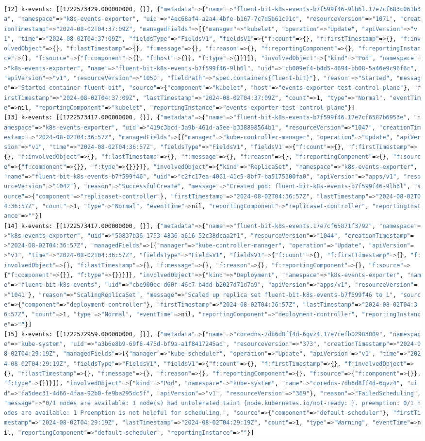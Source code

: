 ```bash
[12] k-events: [[1722573429.000000000, {}], {"metadata"=>{"name"=>"fluent-bit-k8s-events-b7f599f46-9lh6l.17e7cf683c061b3a", "namespace"=>"k8s-events-exporter", "uid"=>"4ec68af4-a2a4-4bfe-b167-7c7d5b61c91c", "resourceVersion"=>"1071", "creationTimestamp"=>"2024-08-02T04:37:09Z", "managedFields"=>[{"manager"=>"kubelet", "operation"=>"Update", "apiVersion"=>"v1", "time"=>"2024-08-02T04:37:09Z", "fieldsType"=>"FieldsV1", "fieldsV1"=>{"f:count"=>{}, "f:firstTimestamp"=>{}, "f:involvedObject"=>{}, "f:lastTimestamp"=>{}, "f:message"=>{}, "f:reason"=>{}, "f:reportingComponent"=>{}, "f:reportingInstance"=>{}, "f:source"=>{"f:component"=>{}, "f:host"=>{}}, "f:type"=>{}}}]}, "involvedObject"=>{"kind"=>"Pod", "namespace"=>"k8s-events-exporter", "name"=>"fluent-bit-k8s-events-b7f599f46-9lh6l", "uid"=>"cb009ef4-b4d5-4694-bb08-5a46e9c96f6c", "apiVersion"=>"v1", "resourceVersion"=>"1050", "fieldPath"=>"spec.containers{fluent-bit}"}, "reason"=>"Started", "message"=>"Started container fluent-bit", "source"=>{"component"=>"kubelet", "host"=>"events-exporter-test-control-plane"}, "firstTimestamp"=>"2024-08-02T04:37:09Z", "lastTimestamp"=>"2024-08-02T04:37:09Z", "count"=>1, "type"=>"Normal", "eventTime"=>nil, "reportingComponent"=>"kubelet", "reportingInstance"=>"events-exporter-test-control-plane"}]
[13] k-events: [[1722573417.000000000, {}], {"metadata"=>{"name"=>"fluent-bit-k8s-events-b7f599f46.17e7cf6587b6953e", "namespace"=>"k8s-events-exporter", "uid"=>"419c3bcd-3a9b-461d-a5ee-b338898564b1", "resourceVersion"=>"1047", "creationTimestamp"=>"2024-08-02T04:36:57Z", "managedFields"=>[{"manager"=>"kube-controller-manager", "operation"=>"Update", "apiVersion"=>"v1", "time"=>"2024-08-02T04:36:57Z", "fieldsType"=>"FieldsV1", "fieldsV1"=>{"f:count"=>{}, "f:firstTimestamp"=>{}, "f:involvedObject"=>{}, "f:lastTimestamp"=>{}, "f:message"=>{}, "f:reason"=>{}, "f:reportingComponent"=>{}, "f:source"=>{"f:component"=>{}}, "f:type"=>{}}}]}, "involvedObject"=>{"kind"=>"ReplicaSet", "namespace"=>"k8s-events-exporter", "name"=>"fluent-bit-k8s-events-b7f599f46", "uid"=>"c2fc17ea-4061-41c5-8bf7-ba5175300fa0", "apiVersion"=>"apps/v1", "resourceVersion"=>"1042"}, "reason"=>"SuccessfulCreate", "message"=>"Created pod: fluent-bit-k8s-events-b7f599f46-9lh6l", "source"=>{"component"=>"replicaset-controller"}, "firstTimestamp"=>"2024-08-02T04:36:57Z", "lastTimestamp"=>"2024-08-02T04:36:57Z", "count"=>1, "type"=>"Normal", "eventTime"=>nil, "reportingComponent"=>"replicaset-controller", "reportingInstance"=>""}]
[14] k-events: [[1722573417.000000000, {}], {"metadata"=>{"name"=>"fluent-bit-k8s-events.17e7cf65871f3792", "namespace"=>"k8s-events-exporter", "uid"=>"50837b36-1753-4836-a616-52c38dcaa2f1", "resourceVersion"=>"1044", "creationTimestamp"=>"2024-08-02T04:36:57Z", "managedFields"=>[{"manager"=>"kube-controller-manager", "operation"=>"Update", "apiVersion"=>"v1", "time"=>"2024-08-02T04:36:57Z", "fieldsType"=>"FieldsV1", "fieldsV1"=>{"f:count"=>{}, "f:firstTimestamp"=>{}, "f:involvedObject"=>{}, "f:lastTimestamp"=>{}, "f:message"=>{}, "f:reason"=>{}, "f:reportingComponent"=>{}, "f:source"=>{"f:component"=>{}}, "f:type"=>{}}}]}, "involvedObject"=>{"kind"=>"Deployment", "namespace"=>"k8s-events-exporter", "name"=>"fluent-bit-k8s-events", "uid"=>"cbe900ec-d60f-46c7-b4dd-b2027d71d7a9", "apiVersion"=>"apps/v1", "resourceVersion"=>"1041"}, "reason"=>"ScalingReplicaSet", "message"=>"Scaled up replica set fluent-bit-k8s-events-b7f599f46 to 1", "source"=>{"component"=>"deployment-controller"}, "firstTimestamp"=>"2024-08-02T04:36:57Z", "lastTimestamp"=>"2024-08-02T04:36:57Z", "count"=>1, "type"=>"Normal", "eventTime"=>nil, "reportingComponent"=>"deployment-controller", "reportingInstance"=>""}]
[15] k-events: [[1722572959.000000000, {}], {"metadata"=>{"name"=>"coredns-7db6d8ff4d-6qvz4.17e7cefb02983809", "namespace"=>"kube-system", "uid"=>"a3b6e8b9-69f6-475d-bf9a-a1f8417245ad", "resourceVersion"=>"373", "creationTimestamp"=>"2024-08-02T04:29:19Z", "managedFields"=>[{"manager"=>"kube-scheduler", "operation"=>"Update", "apiVersion"=>"v1", "time"=>"2024-08-02T04:29:19Z", "fieldsType"=>"FieldsV1", "fieldsV1"=>{"f:count"=>{}, "f:firstTimestamp"=>{}, "f:involvedObject"=>{}, "f:lastTimestamp"=>{}, "f:message"=>{}, "f:reason"=>{}, "f:reportingComponent"=>{}, "f:source"=>{"f:component"=>{}}, "f:type"=>{}}}]}, "involvedObject"=>{"kind"=>"Pod", "namespace"=>"kube-system", "name"=>"coredns-7db6d8ff4d-6qvz4", "uid"=>"fa5dec31-4d66-4faa-92b0-fe9ba295dc5f", "apiVersion"=>"v1", "resourceVersion"=>"369"}, "reason"=>"FailedScheduling", "message"=>"0/1 nodes are available: 1 node(s) had untolerated taint {node.kubernetes.io/not-ready: }. preemption: 0/1 nodes are available: 1 Preemption is not helpful for scheduling.", "source"=>{"component"=>"default-scheduler"}, "firstTimestamp"=>"2024-08-02T04:29:19Z", "lastTimestamp"=>"2024-08-02T04:29:19Z", "count"=>1, "type"=>"Warning", "eventTime"=>nil, "reportingComponent"=>"default-scheduler", "reportingInstance"=>""}]
```